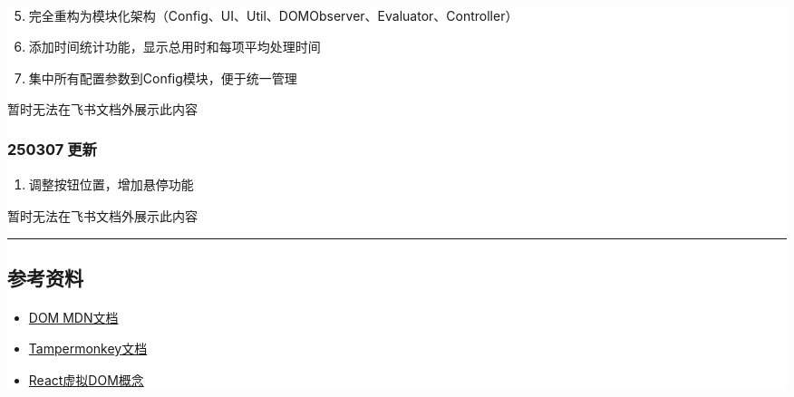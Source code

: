 5.  完全重构为模块化架构（Config、UI、Util、DOMObserver、Evaluator、Controller）
    
6.  添加时间统计功能，显示总用时和每项平均处理时间
    
7.  集中所有配置参数到Config模块，便于统一管理
    

暂时无法在飞书文档外展示此内容

### 250307 更新

1.  调整按钮位置，增加悬停功能
    

暂时无法在飞书文档外展示此内容

---

## 参考资料

*   [DOM MDN文档](https://developer.mozilla.org/zh-CN/docs/Web/API/Document_Object_Model)
    
*   [Tampermonkey文档](https://www.tampermonkey.net/documentation.php)
    
*   [React虚拟DOM概念](https://reactjs.org/docs/faq-internals.html)
